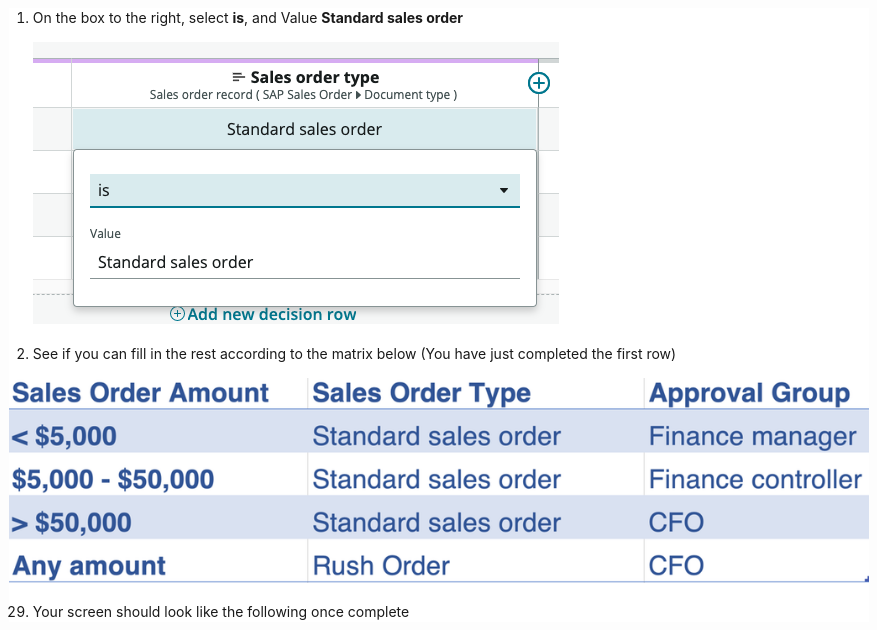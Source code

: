 1. On the box to the right, select **is**, and Value **Standard sales order**

    ![relative](images/standardsoselect.png)

1. See if you can fill in the rest according to the matrix below (You have just completed the first row)

![relative](images/approvalsmatrix.png)

29. Your screen should look like the following once complete
